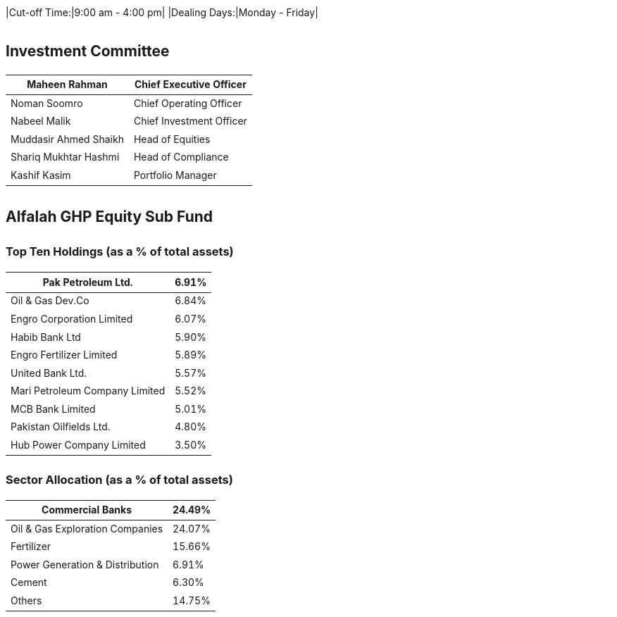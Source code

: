 |Cut-off Time:|9:00 am - 4:00 pm|
|Dealing Days:|Monday - Friday|

## Investment Committee

|Maheen Rahman|Chief Executive Officer|
|---|---|
|Noman Soomro|Chief Operating Officer|
|Nabeel Malik|Chief Investment Officer|
|Muddasir Ahmed Shaikh|Head of Equities|
|Shariq Mukhtar Hashmi|Head of Compliance|
|Kashif Kasim|Portfolio Manager|

## Alfalah GHP Equity Sub Fund

### Top Ten Holdings (as a % of total assets)

|Pak Petroleum Ltd.|6.91%|
|---|---|
|Oil & Gas Dev.Co|6.84%|
|Engro Corporation Limited|6.07%|
|Habib Bank Ltd|5.90%|
|Engro Fertilizer Limited|5.89%|
|United Bank Ltd.|5.57%|
|Mari Petroleum Company Limited|5.52%|
|MCB Bank Limited|5.01%|
|Pakistan Oilfields Ltd.|4.80%|
|Hub Power Company Limited|3.50%|

### Sector Allocation (as a % of total assets)

|Commercial Banks|24.49%|
|---|---|
|Oil & Gas Exploration Companies|24.07%|
|Fertilizer|15.66%|
|Power Generation & Distribution|6.91%|
|Cement|6.30%|
|Others|14.75%|
